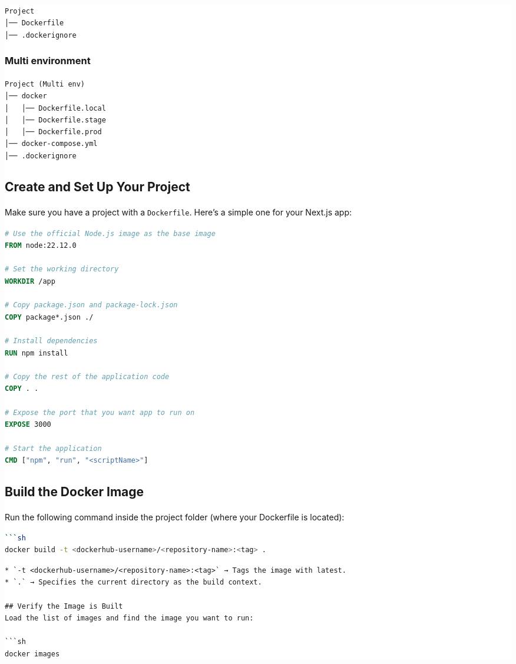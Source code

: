 ```
Project
│── Dockerfile
│── .dockerignore
```

### Multi environment  
```
Project (Multi env)
│── docker
│   │── Dockerfile.local
│   │── Dockerfile.stage
│   │── Dockerfile.prod
│── docker-compose.yml
│── .dockerignore
```

## Create and Set Up Your Project

Make sure you have a project with a `Dockerfile`. Here’s a simple one for your Next.js app:

```dockerfile
# Use the official Node.js image as the base image
FROM node:22.12.0

# Set the working directory
WORKDIR /app

# Copy package.json and package-lock.json
COPY package*.json ./

# Install dependencies
RUN npm install

# Copy the rest of the application code
COPY . .

# Expose the port that you want app to run on
EXPOSE 3000

# Start the application
CMD ["npm", "run", "<scriptName>"]
```

## Build the Docker Image
Run the following command inside the project folder (where your Dockerfile is located):

```sh
```sh
docker build -t <dockerhub-username>/<repository-name>:<tag> .
```
```
* `-t <dockerhub-username>/<repository-name>:<tag>` → Tags the image with latest.
* `.` → Specifies the current directory as the build context.

## Verify the Image is Built
Load the list of images and find the image you want to run:

```sh
docker images
```
